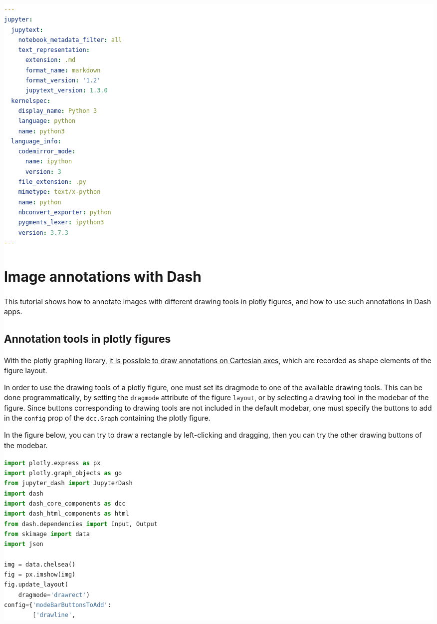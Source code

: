 ```yaml
---
jupyter:
  jupytext:
    notebook_metadata_filter: all
    text_representation:
      extension: .md
      format_name: markdown
      format_version: '1.2'
      jupytext_version: 1.3.0
  kernelspec:
    display_name: Python 3
    language: python
    name: python3
  language_info:
    codemirror_mode:
      name: ipython
      version: 3
    file_extension: .py
    mimetype: text/x-python
    name: python
    nbconvert_exporter: python
    pygments_lexer: ipython3
    version: 3.7.3
---
```


# Image annotations with Dash

This tutorial shows how to annotate images with different drawing tools in plotly figures, and how to use such annotations in Dash apps.

## Annotation tools in plotly figures

With the plotly graphing library, [it is possible to draw annotations on Cartesian axes](https://plotly.com/python/shapes/#drawing-shapes-on-cartesian-plots), which are recorded as shape elements of the figure layout. 

In order to use the drawing tools of a plotly figure, one must set its dragmode to one of the available drawing tools. This can be done programmatically, by setting the `dragmode` attribute of the figure `layout`, or by selecting a drawing tool in the modebar of the figure. Since buttons corresponding to drawing tools are not included in the default modebar, one must specify the buttons to add in the `config` prop of the `dcc.Graph` containing the plotly figure.

In the figure below, you can try to draw a rectangle by left-clicking and dragging, then you can try the other drawing buttons of the modebar.

```python
import plotly.express as px
import plotly.graph_objects as go
from jupyter_dash import JupyterDash
import dash
import dash_core_components as dcc
import dash_html_components as html
from dash.dependencies import Input, Output
from skimage import data
import json

img = data.chelsea()
fig = px.imshow(img)
fig.update_layout(
    dragmode='drawrect')
config={'modeBarButtonsToAdd':
        ['drawline',
```